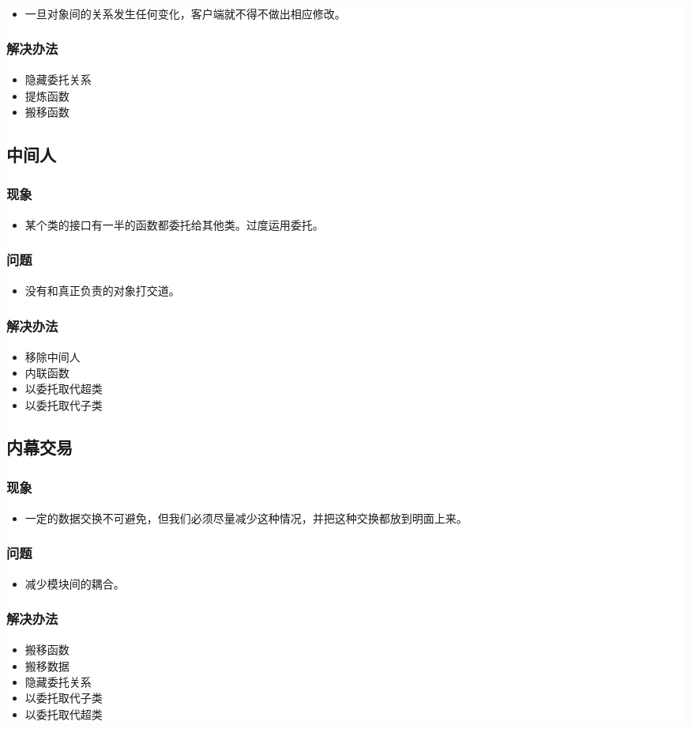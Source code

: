 * 一旦对象间的关系发生任何变化，客户端就不得不做出相应修改。



### 解决办法

* 隐藏委托关系
* 提炼函数
* 搬移函数



## 中间人

### 现象

* 某个类的接口有一半的函数都委托给其他类。过度运用委托。



### 问题

* 没有和真正负责的对象打交道。



### 解决办法

* 移除中间人
* 内联函数
* 以委托取代超类
* 以委托取代子类



## 内幕交易

### 现象

* 一定的数据交换不可避免，但我们必须尽量减少这种情况，并把这种交换都放到明面上来。



### 问题

* 减少模块间的耦合。



### 解决办法

* 搬移函数
* 搬移数据
* 隐藏委托关系
* 以委托取代子类
* 以委托取代超类

